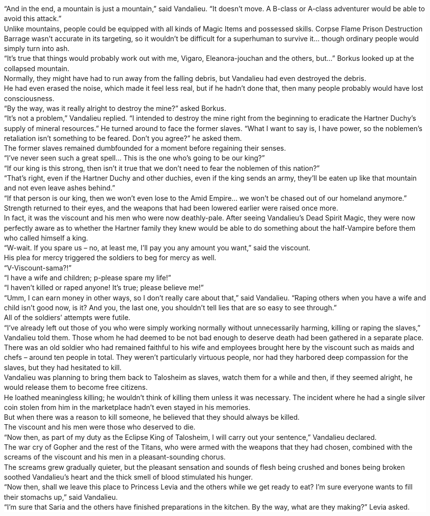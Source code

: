 “And in the end, a mountain is just a mountain,” said Vandalieu. “It doesn’t move. A B-class or A-class adventurer would be able to avoid this attack.”<br/>
Unlike mountains, people could be equipped with all kinds of Magic Items and possessed skills. Corpse Flame Prison Destruction Barrage wasn’t accurate in its targeting, so it wouldn’t be difficult for a superhuman to survive it… though ordinary people would simply turn into ash.<br/>
“It’s true that things would probably work out with me, Vigaro, Eleanora-jouchan and the others, but…” Borkus looked up at the collapsed mountain.<br/>
Normally, they might have had to run away from the falling debris, but Vandalieu had even destroyed the debris.<br/>
He had even erased the noise, which made it feel less real, but if he hadn’t done that, then many people probably would have lost consciousness.<br/>
“By the way, was it really alright to destroy the mine?” asked Borkus.<br/>
“It’s not a problem,” Vandalieu replied. “I intended to destroy the mine right from the beginning to eradicate the Hartner Duchy’s supply of mineral resources.” He turned around to face the former slaves. “What I want to say is, I have power, so the noblemen’s retaliation isn’t something to be feared. Don’t you agree?” he asked them.<br/>
The former slaves remained dumbfounded for a moment before regaining their senses.<br/>
“I’ve never seen such a great spell… This is the one who’s going to be our king?”<br/>
“If our king is this strong, then isn’t it true that we don’t need to fear the noblemen of this nation?”<br/>
“That’s right, even if the Hartner Duchy and other duchies, even if the king sends an army, they’ll be eaten up like that mountain and not even leave ashes behind.”<br/>
“If that person is our king, then we won’t even lose to the Amid Empire… we won’t be chased out of our homeland anymore.”<br/>
Strength returned to their eyes, and the weapons that had been lowered earlier were raised once more.<br/>
In fact, it was the viscount and his men who were now deathly-pale. After seeing Vandalieu’s Dead Spirit Magic, they were now perfectly aware as to whether the Hartner family they knew would be able to do something about the half-Vampire before them who called himself a king.<br/>
“W-wait. If you spare us – no, at least me, I’ll pay you any amount you want,” said the viscount.<br/>
His plea for mercy triggered the soldiers to beg for mercy as well.<br/>
“V-Viscount-sama?!”<br/>
“I have a wife and children; p-please spare my life!”<br/>
“I haven’t killed or raped anyone! It’s true; please believe me!”<br/>
“Umm, I can earn money in other ways, so I don’t really care about that,” said Vandalieu. “Raping others when you have a wife and child isn’t good now, is it? And you, the last one, you shouldn’t tell lies that are so easy to see through.”<br/>
All of the soldiers’ attempts were futile.<br/>
“I’ve already left out those of you who were simply working normally without unnecessarily harming, killing or raping the slaves,” Vandalieu told them. Those whom he had deemed to be not bad enough to deserve death had been gathered in a separate place.<br/>
There was an old soldier who had remained faithful to his wife and employees brought here by the viscount such as maids and chefs – around ten people in total. They weren’t particularly virtuous people, nor had they harbored deep compassion for the slaves, but they had hesitated to kill.<br/>
Vandalieu was planning to bring them back to Talosheim as slaves, watch them for a while and then, if they seemed alright, he would release them to become free citizens.<br/>
He loathed meaningless killing; he wouldn’t think of killing them unless it was necessary. The incident where he had a single silver coin stolen from him in the marketplace hadn’t even stayed in his memories.<br/>
But when there was a reason to kill someone, he believed that they should always be killed.<br/>
The viscount and his men were those who deserved to die.<br/>
“Now then, as part of my duty as the Eclipse King of Talosheim, I will carry out your sentence,” Vandalieu declared.<br/>
The war cry of Gopher and the rest of the Titans, who were armed with the weapons that they had chosen, combined with the screams of the viscount and his men in a pleasant-sounding chorus.<br/>
The screams grew gradually quieter, but the pleasant sensation and sounds of flesh being crushed and bones being broken soothed Vandalieu’s heart and the thick smell of blood stimulated his hunger.<br/>
“Now then, shall we leave this place to Princess Levia and the others while we get ready to eat? I’m sure everyone wants to fill their stomachs up,” said Vandalieu.<br/>
“I’m sure that Saria and the others have finished preparations in the kitchen. By the way, what are they making?” Levia asked.<br/>